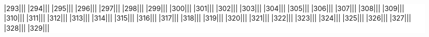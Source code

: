 |293|||
|294|||
|295|||
|296|||
|297|||
|298|||
|299|||
|300|||
|301|||
|302|||
|303|||
|304|||
|305|||
|306|||
|307|||
|308|||
|309|||
|310|||
|311|||
|312|||
|313|||
|314|||
|315|||
|316|||
|317|||
|318|||
|319|||
|320|||
|321|||
|322|||
|323|||
|324|||
|325|||
|326|||
|327|||
|328|||
|329|||